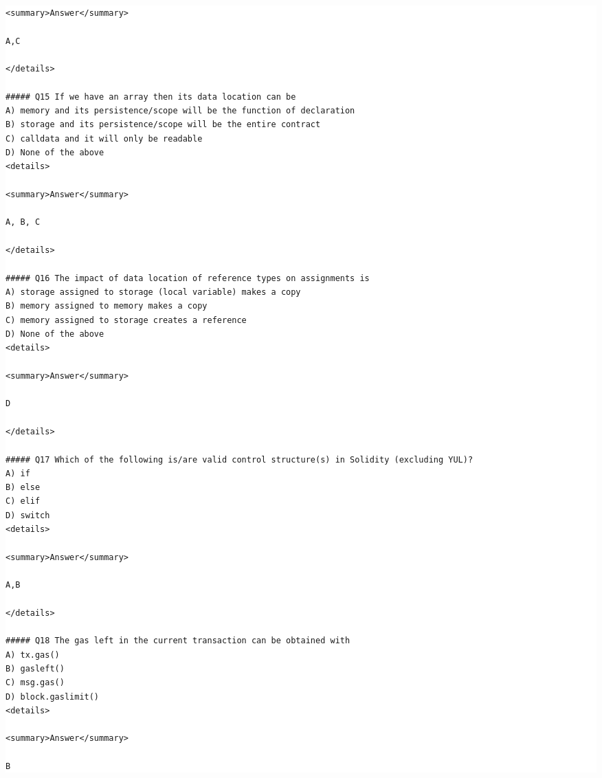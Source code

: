	<summary>Answer</summary>

	A,C

	</details>

	##### Q15 If we have an array then its data location can be
	A) memory and its persistence/scope will be the function of declaration
	B) storage and its persistence/scope will be the entire contract
	C) calldata and it will only be readable
	D) None of the above
	<details>

	<summary>Answer</summary>

	A, B, C

	</details>

	##### Q16 The impact of data location of reference types on assignments is
	A) storage assigned to storage (local variable) makes a copy
	B) memory assigned to memory makes a copy
	C) memory assigned to storage creates a reference
	D) None of the above
	<details>

	<summary>Answer</summary>

	D

	</details>

	##### Q17 Which of the following is/are valid control structure(s) in Solidity (excluding YUL)?
	A) if
	B) else
	C) elif
	D) switch
	<details>

	<summary>Answer</summary>

	A,B

	</details>

	##### Q18 The gas left in the current transaction can be obtained with
	A) tx.gas()
	B) gasleft()
	C) msg.gas()
	D) block.gaslimit()
	<details>

	<summary>Answer</summary>

	B
